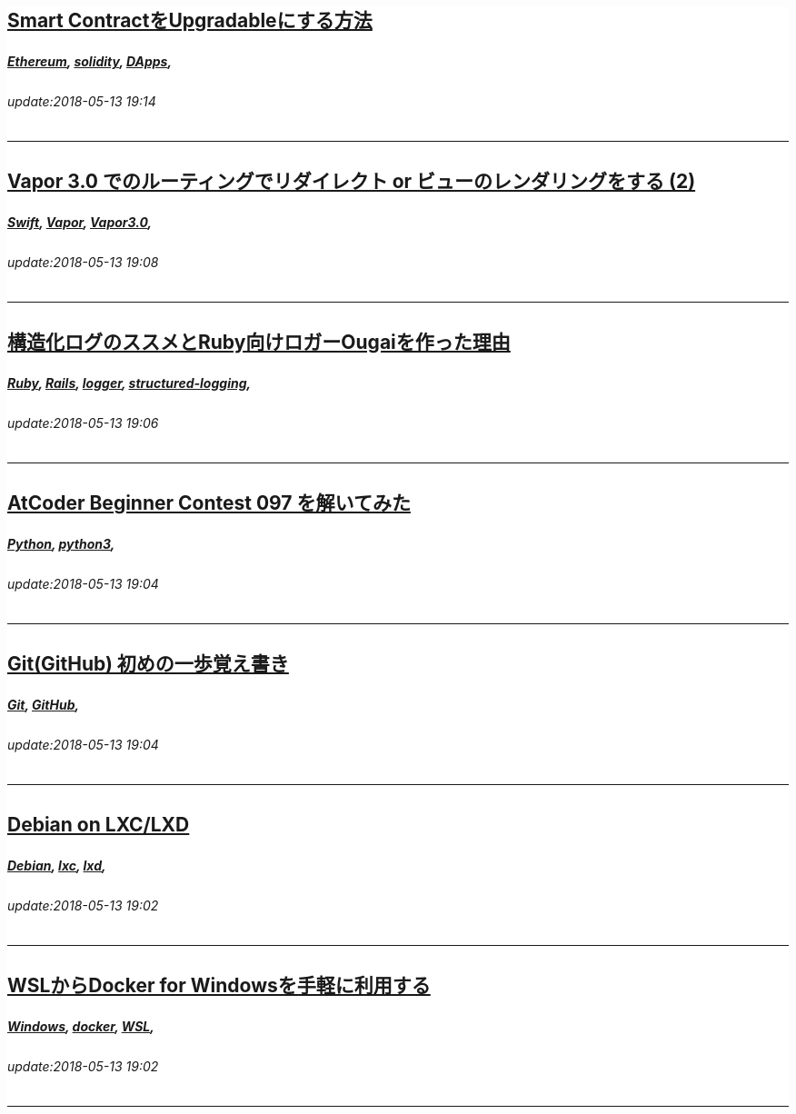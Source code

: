 ## [Smart ContractをUpgradableにする方法   ](https://qiita.com/yamamoto_ban/items/c1917c405d191730707b)
##### [Ethereum](https://qiita.com/tags/Ethereum), [solidity](https://qiita.com/tags/solidity), [DApps](https://qiita.com/tags/DApps), 
###### update:2018-05-13 19:14
---
## [Vapor 3.0 でのルーティングでリダイレクト or ビューのレンダリングをする (2)](https://qiita.com/5t111111/items/42c32431e0f782fa5180)
##### [Swift](https://qiita.com/tags/Swift), [Vapor](https://qiita.com/tags/Vapor), [Vapor3.0](https://qiita.com/tags/Vapor3.0), 
###### update:2018-05-13 19:08
---
## [構造化ログのススメとRuby向けロガーOugaiを作った理由](https://qiita.com/tilfin/items/0fab6c7e1978e4464da5)
##### [Ruby](https://qiita.com/tags/Ruby), [Rails](https://qiita.com/tags/Rails), [logger](https://qiita.com/tags/logger), [structured-logging](https://qiita.com/tags/structured-logging), 
###### update:2018-05-13 19:06
---
## [AtCoder Beginner Contest 097 を解いてみた](https://qiita.com/minemine0505/items/f315c682bfc300fdc440)
##### [Python](https://qiita.com/tags/Python), [python3](https://qiita.com/tags/python3), 
###### update:2018-05-13 19:04
---
## [Git(GitHub) 初めの一歩覚え書き](https://qiita.com/pypypyo14/items/c3c177870d602d7d5e4d)
##### [Git](https://qiita.com/tags/Git), [GitHub](https://qiita.com/tags/GitHub), 
###### update:2018-05-13 19:04
---
## [Debian on LXC/LXD](https://qiita.com/naoyoshinori/items/b420a43fa0393c9b929a)
##### [Debian](https://qiita.com/tags/Debian), [lxc](https://qiita.com/tags/lxc), [lxd](https://qiita.com/tags/lxd), 
###### update:2018-05-13 19:02
---
## [WSLからDocker for Windowsを手軽に利用する](https://qiita.com/remin/items/941e9cd37e849afe1af4)
##### [Windows](https://qiita.com/tags/Windows), [docker](https://qiita.com/tags/docker), [WSL](https://qiita.com/tags/WSL), 
###### update:2018-05-13 19:02
---

